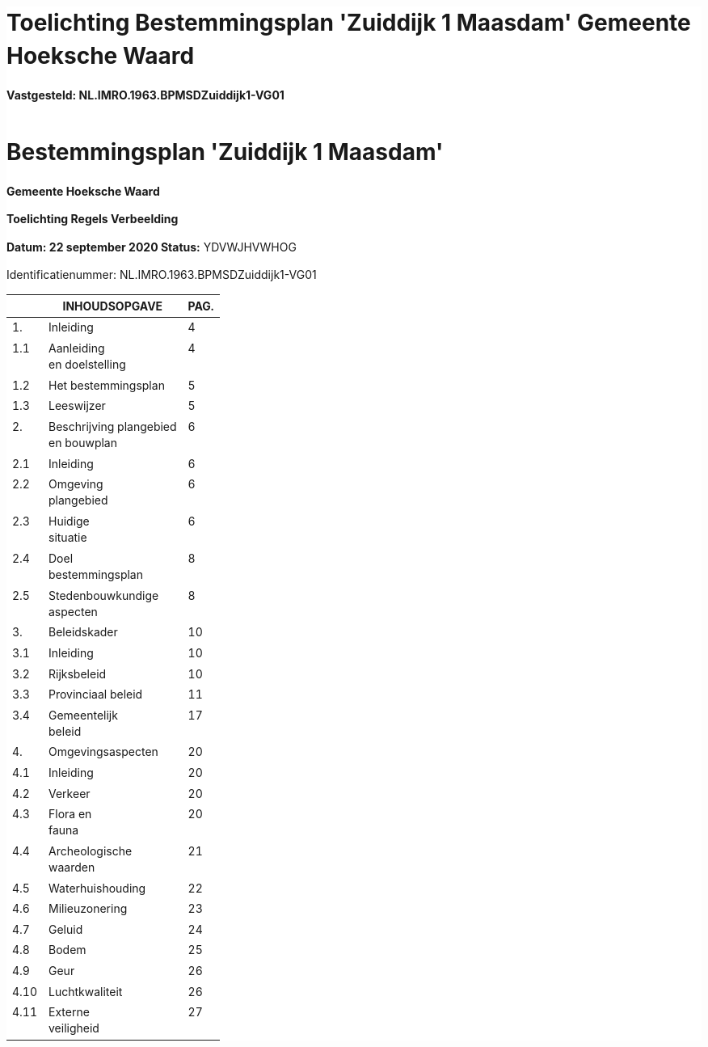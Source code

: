 # **Toelichting Bestemmingsplan 'Zuiddijk 1 Maasdam' Gemeente Hoeksche Waard**

**Vastgesteld: NL.IMRO.1963.BPMSDZuiddijk1-VG01** 

# **Bestemmingsplan 'Zuiddijk 1 Maasdam'**

**Gemeente Hoeksche Waard**

**Toelichting Regels Verbeelding**

**Datum: 22 september 2020 Status:** YDVWJHVWHOG

Identificatienummer: NL.IMRO.1963.BPMSDZuiddijk1-VG01

|      | INHOUDSOPGAVE                                   | PAG. |
|------|-------------------------------------------------|------|
| 1.   | Inleiding                                       | 4    |
| 1.1  | Aanleiding<br>en doelstelling                   | 4    |
| 1.2  | Het bestemmingsplan                             | 5    |
| 1.3  | Leeswijzer                                      | 5    |
| 2.   | Beschrijving plangebied<br>en bouwplan          | 6    |
| 2.1  | Inleiding                                       | 6    |
| 2.2  | Omgeving<br>plangebied                          | 6    |
| 2.3  | Huidige<br>situatie                             | 6    |
| 2.4  | Doel<br>bestemmingsplan                         | 8    |
| 2.5  | Stedenbouwkundige<br>aspecten                   | 8    |
| 3.   | Beleidskader                                    | 10   |
| 3.1  | Inleiding                                       | 10   |
| 3.2  | Rijksbeleid                                     | 10   |
| 3.3  | Provinciaal beleid                              | 11   |
| 3.4  | Gemeentelijk<br>beleid                          | 17   |
| 4.   | Omgevingsaspecten                               | 20   |
| 4.1  | Inleiding                                       | 20   |
| 4.2  | Verkeer                                         | 20   |
| 4.3  | Flora en<br>fauna                               | 20   |
| 4.4  | Archeologische<br>waarden                       | 21   |
| 4.5  | Waterhuishouding                                | 22   |
| 4.6  | Milieuzonering                                  | 23   |
| 4.7  | Geluid                                          | 24   |
| 4.8  | Bodem                                           | 25   |
| 4.9  | Geur                                            | 26   |
| 4.10 | Luchtkwaliteit                                  | 26   |
| 4.11 | Externe<br>veiligheid                           | 27   |